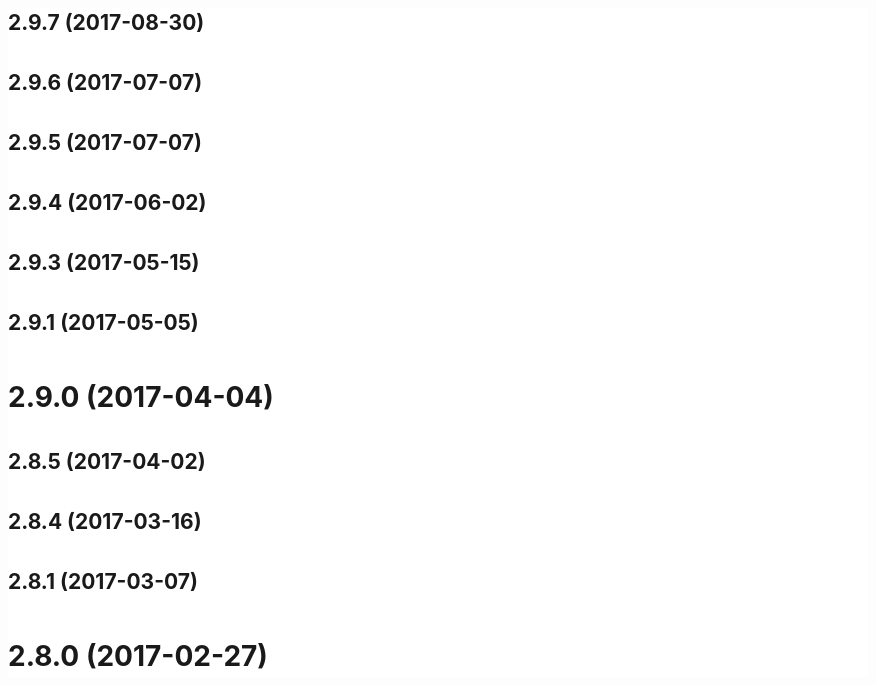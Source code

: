 


<a name="2.9.7"></a>
## 2.9.7 (2017-08-30)



<a name="2.9.6"></a>
## 2.9.6 (2017-07-07)



<a name="2.9.5"></a>
## 2.9.5 (2017-07-07)



<a name="2.9.4"></a>
## 2.9.4 (2017-06-02)



<a name="2.9.3"></a>
## 2.9.3 (2017-05-15)



<a name="2.9.1"></a>
## 2.9.1 (2017-05-05)



<a name="2.9.0"></a>
# 2.9.0 (2017-04-04)



<a name="2.8.5"></a>
## 2.8.5 (2017-04-02)



<a name="2.8.4"></a>
## 2.8.4 (2017-03-16)



<a name="2.8.1"></a>
## 2.8.1 (2017-03-07)



<a name="2.8.0"></a>
# 2.8.0 (2017-02-27)
